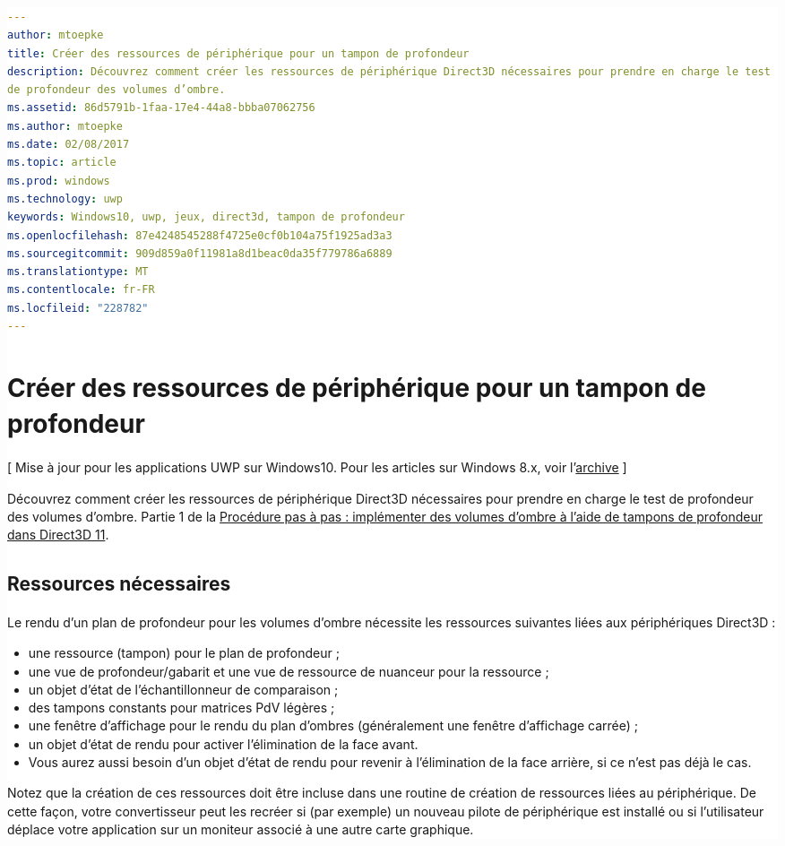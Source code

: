 ```yaml
---
author: mtoepke
title: Créer des ressources de périphérique pour un tampon de profondeur
description: Découvrez comment créer les ressources de périphérique Direct3D nécessaires pour prendre en charge le test de profondeur des volumes d’ombre.
ms.assetid: 86d5791b-1faa-17e4-44a8-bbba07062756
ms.author: mtoepke
ms.date: 02/08/2017
ms.topic: article
ms.prod: windows
ms.technology: uwp
keywords: Windows10, uwp, jeux, direct3d, tampon de profondeur
ms.openlocfilehash: 87e4248545288f4725e0cf0b104a75f1925ad3a3
ms.sourcegitcommit: 909d859a0f11981a8d1beac0da35f779786a6889
ms.translationtype: MT
ms.contentlocale: fr-FR
ms.locfileid: "228782"
---
```

# <a name="create-depth-buffer-device-resources"></a>Créer des ressources de périphérique pour un tampon de profondeur


\[ Mise à jour pour les applications UWP sur Windows10. Pour les articles sur Windows 8.x, voir l’[archive](http://go.microsoft.com/fwlink/p/?linkid=619132) \]


Découvrez comment créer les ressources de périphérique Direct3D nécessaires pour prendre en charge le test de profondeur des volumes d’ombre. Partie 1 de la [Procédure pas à pas : implémenter des volumes d’ombre à l’aide de tampons de profondeur dans Direct3D 11](implementing-depth-buffers-for-shadow-mapping.md).

## <a name="resources-youll-need"></a>Ressources nécessaires


Le rendu d’un plan de profondeur pour les volumes d’ombre nécessite les ressources suivantes liées aux périphériques Direct3D :

-   une ressource (tampon) pour le plan de profondeur ;
-   une vue de profondeur/gabarit et une vue de ressource de nuanceur pour la ressource ;
-   un objet d’état de l’échantillonneur de comparaison ;
-   des tampons constants pour matrices PdV légères ;
-   une fenêtre d’affichage pour le rendu du plan d’ombres (généralement une fenêtre d’affichage carrée) ;
-   un objet d’état de rendu pour activer l’élimination de la face avant.
-   Vous aurez aussi besoin d’un objet d’état de rendu pour revenir à l’élimination de la face arrière, si ce n’est pas déjà le cas.

Notez que la création de ces ressources doit être incluse dans une routine de création de ressources liées au périphérique. De cette façon, votre convertisseur peut les recréer si (par exemple) un nouveau pilote de périphérique est installé ou si l’utilisateur déplace votre application sur un moniteur associé à une autre carte graphique.
